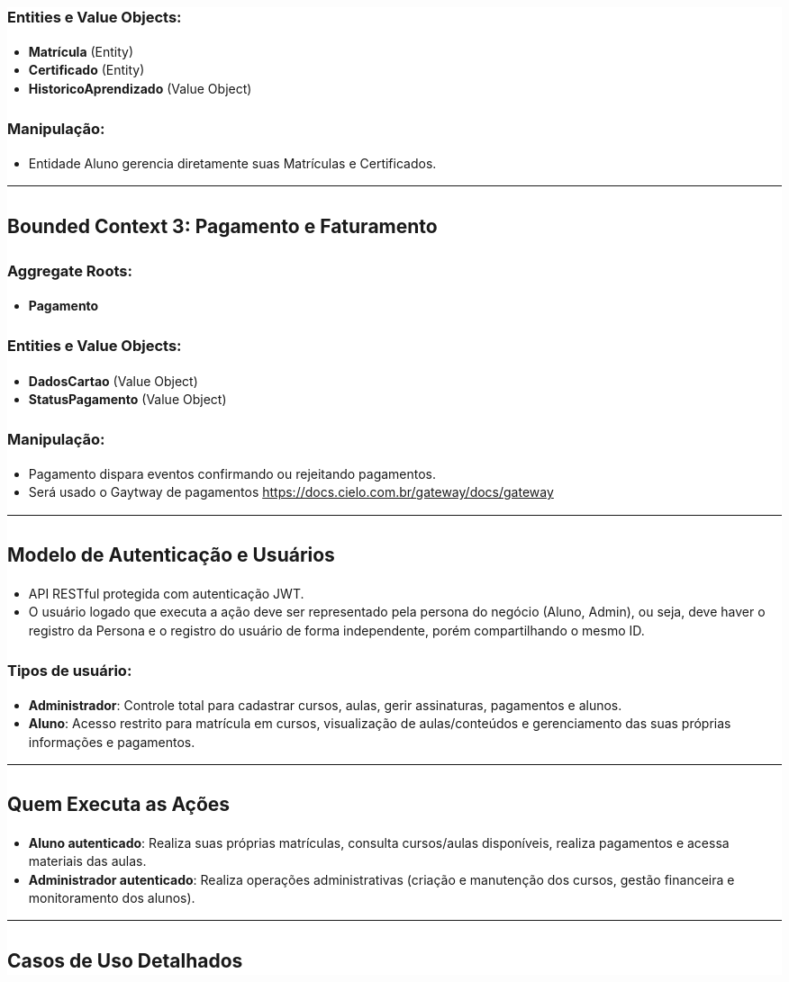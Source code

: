 ### Entities e Value Objects:
- **Matrícula** (Entity)
- **Certificado** (Entity)
- **HistoricoAprendizado** (Value Object)

### Manipulação:
- Entidade Aluno gerencia diretamente suas Matrículas e Certificados.

---

## Bounded Context 3: Pagamento e Faturamento

### Aggregate Roots:
- **Pagamento**

### Entities e Value Objects:
- **DadosCartao** (Value Object)
- **StatusPagamento** (Value Object)

### Manipulação:
- Pagamento dispara eventos confirmando ou rejeitando pagamentos.
- Será usado o Gaytway de pagamentos https://docs.cielo.com.br/gateway/docs/gateway

---

## Modelo de Autenticação e Usuários

- API RESTful protegida com autenticação JWT.
- O usuário logado que executa a ação deve ser representado pela persona do negócio (Aluno, Admin), ou seja, deve haver o registro da Persona e o registro do usuário de forma independente, porém compartilhando o mesmo ID.

### Tipos de usuário:
- **Administrador**: Controle total para cadastrar cursos, aulas, gerir assinaturas, pagamentos e alunos.
- **Aluno**: Acesso restrito para matrícula em cursos, visualização de aulas/conteúdos e gerenciamento das suas próprias informações e pagamentos.

---

## Quem Executa as Ações

- **Aluno autenticado**: Realiza suas próprias matrículas, consulta cursos/aulas disponíveis, realiza pagamentos e acessa materiais das aulas.
- **Administrador autenticado**: Realiza operações administrativas (criação e manutenção dos cursos, gestão financeira e monitoramento dos alunos).

---

## Casos de Uso Detalhados
